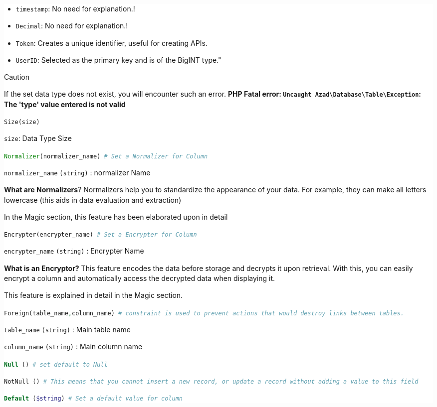 - ``timestamp``: No need for explanation.!

- ``Decimal``: No need for explanation.!

- ``Token``: Creates a unique identifier, useful for creating APIs.

- ``UserID``: Selected as the primary key and is of the BigINT type."

> [!CAUTION]
> If the set data type does not exist, you will encounter such an error.
> **PHP Fatal error:  ``Uncaught Azad\Database\Table\Exception``: The 'type' value entered is not valid**

```php
Size(size)
```

``size``: Data Type Size

```php
Normalizer(normalizer_name) # Set a Normalizer for Column
```

``normalizer_name`` ``(string)`` : normalizer Name

**What are Normalizers**? Normalizers help you to standardize the appearance of your data. For example, they can make all letters lowercase (this aids in data evaluation and extraction)

In the Magic section, this feature has been elaborated upon in detail

```php
Encrypter(encrypter_name) # Set a Encrypter for Column
```

``encrypter_name`` ``(string)`` : Encrypter Name

**What is an Encryptor?** This feature encodes the data before storage and decrypts it upon retrieval. With this, you can easily encrypt a column and automatically access the decrypted data when displaying it.

This feature is explained in detail in the Magic section.

```php
Foreign(table_name,column_name) # constraint is used to prevent actions that would destroy links between tables.
```

``table_name`` ``(string)`` : Main table name

``column_name`` ``(string)`` : Main column name

```php
Null () # set default to Null
```

```php
NotNull () # This means that you cannot insert a new record, or update a record without adding a value to this field
```

```php
Default ($string) # Set a default value for column
```
